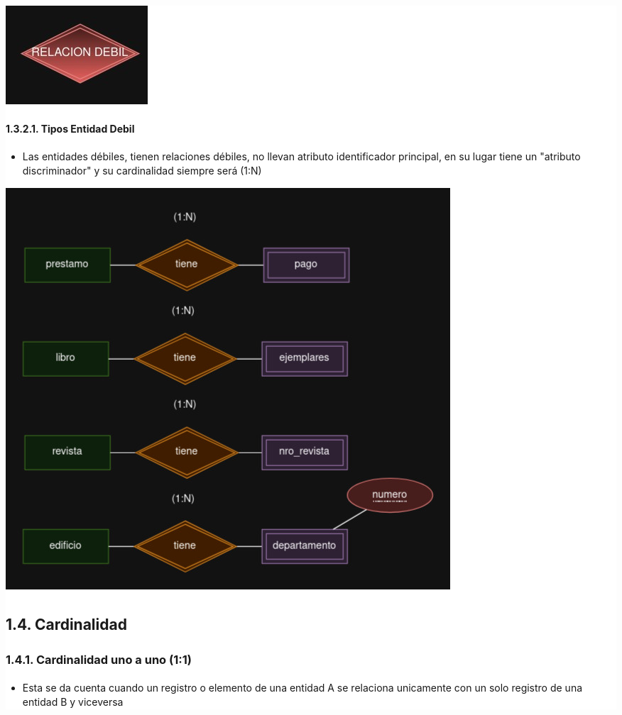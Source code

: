 **![Debil](/5imagenes/entidad-relacion/relacionDebil.jpg)**
#### 1.3.2.1. Tipos Entidad Debil
- Las entidades débiles, tienen relaciones débiles, no llevan atributo identificador principal, en su lugar tiene un "atributo discriminador" y su cardinalidad siempre será (1:N)

**![Tipos Debil](/5imagenes/entidad-relacion/tiposEntidadDebil.jpg)**
## 1.4. Cardinalidad
### 1.4.1. Cardinalidad uno a uno (1:1)
- Esta se da cuenta cuando un registro  o elemento  de una entidad A se relaciona unicamente  con un solo registro de una entidad B y viceversa
